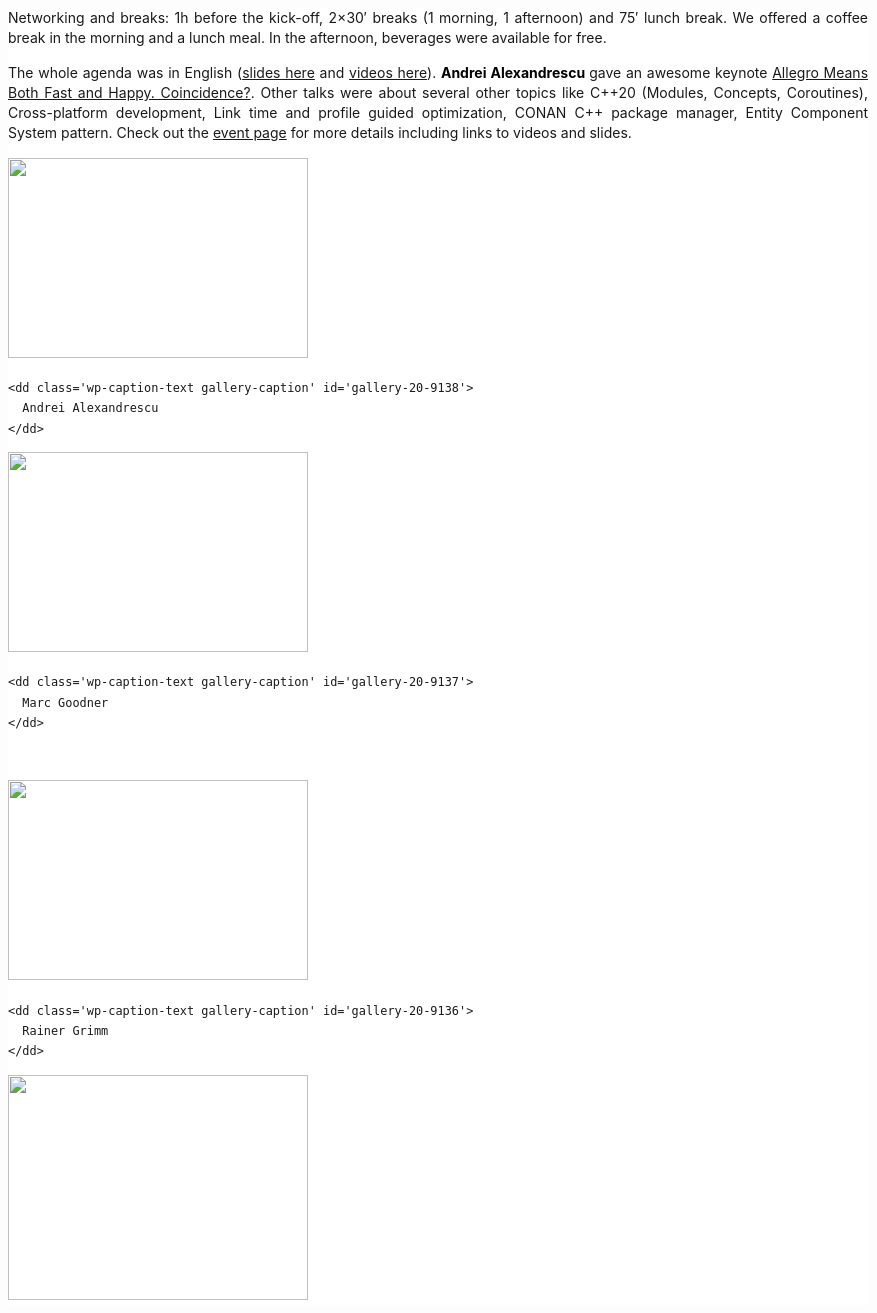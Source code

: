 <p style="text-align: justify;">
  Networking and breaks: 1h before the kick-off, 2&#215;30&#8242; breaks (1 morning, 1 afternoon) and 75&#8242; lunch break. We offered a coffee break in the morning and a lunch meal. In the afternoon, beverages were available for free.
</p>

<p style="text-align: justify;">
  The whole agenda was in English (<a href="https://github.com/italiancpp/itcppcon19">slides here</a> and <a href="https://www.youtube.com/watch?v=zxwKAX7p8GE&list=PLsCm1Hs016LU5PDVL3Hxgtuim_IIN4ajw">videos here</a>). <span style="color: #000000;"><b>Andrei Alexandrescu </b></span>gave an awesome keynote <a href="https://youtu.be/zxwKAX7p8GE">Allegro Means Both Fast and Happy. Coincidence?</a>. Other talks were about several other topics like C++20 (Modules, Concepts, Coroutines), Cross-platform development, Link time and profile guided optimization, CONAN C++ package manager, Entity Component System pattern. Check out the <a href="https://www.italiancpp.org/event/itcppcon19">event page</a> for more details including links to videos and slides.
</p>

<div id='gallery-20' class='gallery galleryid-9104 gallery-columns-2 gallery-size-medium'>
  <dl class='gallery-item'>
    <dt class='gallery-icon landscape'>
      <a href='http://192.168.64.2/wordpress/2019/07/16/itcppcon19/64637750_2288405241474179_475108693873000448_o/'><img width="300" height="200" src="http://192.168.64.2/wordpress/wp-content/uploads/2019/07/64637750_2288405241474179_475108693873000448_o-300x200.jpg" class="attachment-medium size-medium" alt="" loading="lazy" aria-describedby="gallery-20-9138" srcset="http://192.168.64.2/wordpress/wp-content/uploads/2019/07/64637750_2288405241474179_475108693873000448_o-300x200.jpg 300w, http://192.168.64.2/wordpress/wp-content/uploads/2019/07/64637750_2288405241474179_475108693873000448_o-768x512.jpg 768w, http://192.168.64.2/wordpress/wp-content/uploads/2019/07/64637750_2288405241474179_475108693873000448_o-1024x683.jpg 1024w, http://192.168.64.2/wordpress/wp-content/uploads/2019/07/64637750_2288405241474179_475108693873000448_o-600x400.jpg 600w, http://192.168.64.2/wordpress/wp-content/uploads/2019/07/64637750_2288405241474179_475108693873000448_o.jpg 1728w" sizes="(max-width: 300px) 100vw, 300px" /></a>
    </dt>
    
    <dd class='wp-caption-text gallery-caption' id='gallery-20-9138'>
      Andrei Alexandrescu
    </dd>
  </dl>
  
  <dl class='gallery-item'>
    <dt class='gallery-icon landscape'>
      <a href='http://192.168.64.2/wordpress/2019/07/16/itcppcon19/65013881_2288402184807818_5291945092209180672_o/'><img width="300" height="200" src="http://192.168.64.2/wordpress/wp-content/uploads/2019/07/65013881_2288402184807818_5291945092209180672_o-300x200.jpg" class="attachment-medium size-medium" alt="" loading="lazy" aria-describedby="gallery-20-9137" srcset="http://192.168.64.2/wordpress/wp-content/uploads/2019/07/65013881_2288402184807818_5291945092209180672_o-300x200.jpg 300w, http://192.168.64.2/wordpress/wp-content/uploads/2019/07/65013881_2288402184807818_5291945092209180672_o-768x512.jpg 768w, http://192.168.64.2/wordpress/wp-content/uploads/2019/07/65013881_2288402184807818_5291945092209180672_o-1024x683.jpg 1024w, http://192.168.64.2/wordpress/wp-content/uploads/2019/07/65013881_2288402184807818_5291945092209180672_o-600x400.jpg 600w, http://192.168.64.2/wordpress/wp-content/uploads/2019/07/65013881_2288402184807818_5291945092209180672_o.jpg 1728w" sizes="(max-width: 300px) 100vw, 300px" /></a>
    </dt>
    
    <dd class='wp-caption-text gallery-caption' id='gallery-20-9137'>
      Marc Goodner
    </dd>
  </dl>
  
  <br style="clear: both" />
  
  <dl class='gallery-item'>
    <dt class='gallery-icon landscape'>
      <a href='http://192.168.64.2/wordpress/2019/07/16/itcppcon19/65243579_2288401264807910_4006978138096533504_o/'><img width="300" height="200" src="http://192.168.64.2/wordpress/wp-content/uploads/2019/07/65243579_2288401264807910_4006978138096533504_o-300x200.jpg" class="attachment-medium size-medium" alt="" loading="lazy" aria-describedby="gallery-20-9136" srcset="http://192.168.64.2/wordpress/wp-content/uploads/2019/07/65243579_2288401264807910_4006978138096533504_o-300x200.jpg 300w, http://192.168.64.2/wordpress/wp-content/uploads/2019/07/65243579_2288401264807910_4006978138096533504_o-768x512.jpg 768w, http://192.168.64.2/wordpress/wp-content/uploads/2019/07/65243579_2288401264807910_4006978138096533504_o-1024x683.jpg 1024w, http://192.168.64.2/wordpress/wp-content/uploads/2019/07/65243579_2288401264807910_4006978138096533504_o-600x400.jpg 600w, http://192.168.64.2/wordpress/wp-content/uploads/2019/07/65243579_2288401264807910_4006978138096533504_o.jpg 1728w" sizes="(max-width: 300px) 100vw, 300px" /></a>
    </dt>
    
    <dd class='wp-caption-text gallery-caption' id='gallery-20-9136'>
      Rainer Grimm
    </dd>
  </dl>
  
  <dl class='gallery-item'>
    <dt class='gallery-icon landscape'>
      <a href='http://192.168.64.2/wordpress/2019/07/16/itcppcon19/65042006_2288400778141292_3802114945470955520_o/'><img width="300" height="225" src="http://192.168.64.2/wordpress/wp-content/uploads/2019/07/65042006_2288400778141292_3802114945470955520_o-300x225.jpg" class="attachment-medium size-medium" alt="" loading="lazy" aria-describedby="gallery-20-9129" srcset="http://192.168.64.2/wordpress/wp-content/uploads/2019/07/65042006_2288400778141292_3802114945470955520_o-300x225.jpg 300w, http://192.168.64.2/wordpress/wp-content/uploads/2019/07/65042006_2288400778141292_3802114945470955520_o-768x576.jpg 768w, http://192.168.64.2/wordpress/wp-content/uploads/2019/07/65042006_2288400778141292_3802114945470955520_o-1024x768.jpg 1024w, http://192.168.64.2/wordpress/wp-content/uploads/2019/07/65042006_2288400778141292_3802114945470955520_o-600x450.jpg 600w, http://192.168.64.2/wordpress/wp-content/uploads/2019/07/65042006_2288400778141292_3802114945470955520_o.jpg 2016w" sizes="(max-width: 300px) 100vw, 300px" /></a>
    </dt>
    